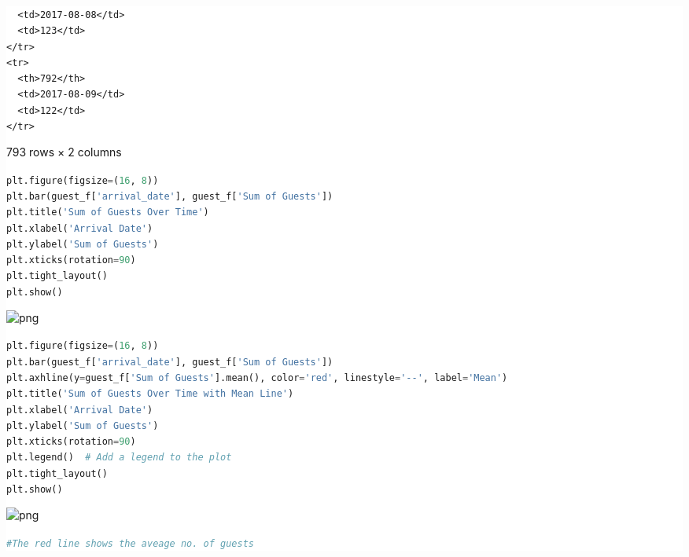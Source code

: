       <td>2017-08-08</td>
      <td>123</td>
    </tr>
    <tr>
      <th>792</th>
      <td>2017-08-09</td>
      <td>122</td>
    </tr>
  </tbody>
</table>
<p>793 rows × 2 columns</p>
</div>




```python
plt.figure(figsize=(16, 8))
plt.bar(guest_f['arrival_date'], guest_f['Sum of Guests'])
plt.title('Sum of Guests Over Time')
plt.xlabel('Arrival Date')
plt.ylabel('Sum of Guests')
plt.xticks(rotation=90)
plt.tight_layout()
plt.show()
```


    
![png](output_75_0.png)
    



```python
plt.figure(figsize=(16, 8))
plt.bar(guest_f['arrival_date'], guest_f['Sum of Guests'])
plt.axhline(y=guest_f['Sum of Guests'].mean(), color='red', linestyle='--', label='Mean')
plt.title('Sum of Guests Over Time with Mean Line')
plt.xlabel('Arrival Date')
plt.ylabel('Sum of Guests')
plt.xticks(rotation=90)
plt.legend()  # Add a legend to the plot
plt.tight_layout()
plt.show()
```


    
![png](output_76_0.png)
    



```python
#The red line shows the aveage no. of guests
```
